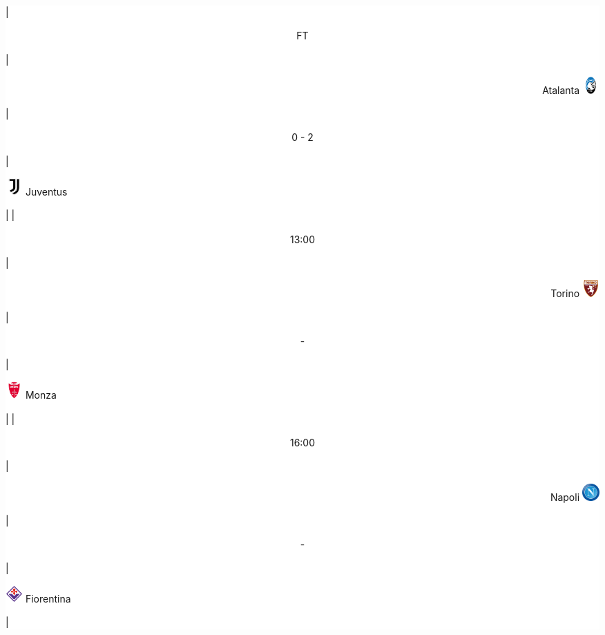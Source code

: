| <p align="center">FT</p> | <p align="right">Atalanta <img src="/static/logos/Atalanta Bergamasca Calcio.png" height="25px"></p> | <p align="center">0 - 2</p> | <p align="left"><img src="/static/logos/Juventus FC.png" height="25px"> Juventus</p> |
| <p align="center">13:00</p> | <p align="right">Torino <img src="/static/logos/Torino FC.png" height="25px"></p> | <p align="center">-</p> | <p align="left"><img src="/static/logos/AC Monza.png" height="25px"> Monza</p> |
| <p align="center">16:00</p> | <p align="right">Napoli <img src="/static/logos/SSC Napoli.png" height="25px"></p> | <p align="center">-</p> | <p align="left"><img src="/static/logos/ACF Fiorentina.png" height="25px"> Fiorentina</p> |